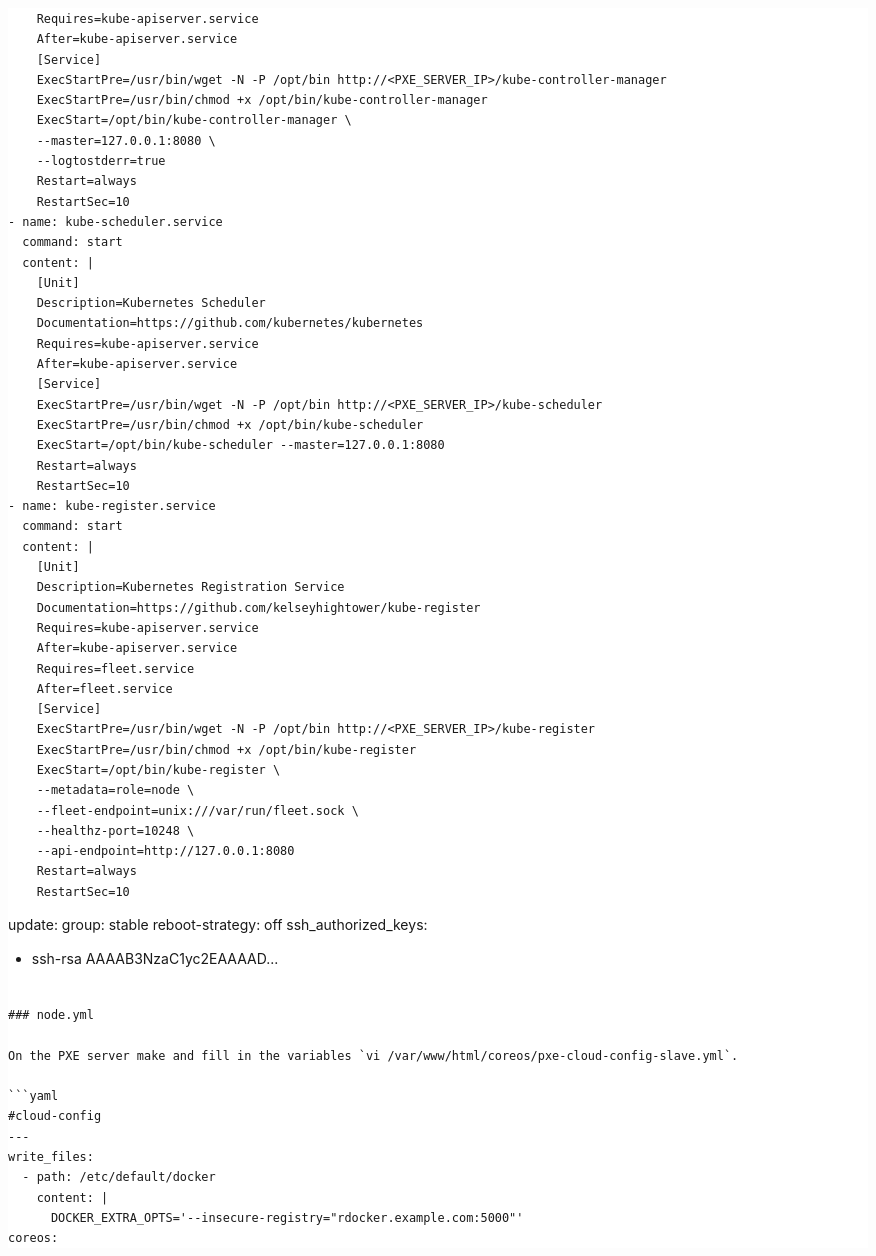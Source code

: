         Requires=kube-apiserver.service
        After=kube-apiserver.service
        [Service]
        ExecStartPre=/usr/bin/wget -N -P /opt/bin http://<PXE_SERVER_IP>/kube-controller-manager
        ExecStartPre=/usr/bin/chmod +x /opt/bin/kube-controller-manager
        ExecStart=/opt/bin/kube-controller-manager \
        --master=127.0.0.1:8080 \
        --logtostderr=true
        Restart=always
        RestartSec=10
    - name: kube-scheduler.service
      command: start
      content: |
        [Unit]
        Description=Kubernetes Scheduler
        Documentation=https://github.com/kubernetes/kubernetes
        Requires=kube-apiserver.service
        After=kube-apiserver.service
        [Service]
        ExecStartPre=/usr/bin/wget -N -P /opt/bin http://<PXE_SERVER_IP>/kube-scheduler
        ExecStartPre=/usr/bin/chmod +x /opt/bin/kube-scheduler
        ExecStart=/opt/bin/kube-scheduler --master=127.0.0.1:8080
        Restart=always
        RestartSec=10
    - name: kube-register.service
      command: start
      content: |
        [Unit]
        Description=Kubernetes Registration Service
        Documentation=https://github.com/kelseyhightower/kube-register
        Requires=kube-apiserver.service
        After=kube-apiserver.service
        Requires=fleet.service
        After=fleet.service
        [Service]
        ExecStartPre=/usr/bin/wget -N -P /opt/bin http://<PXE_SERVER_IP>/kube-register
        ExecStartPre=/usr/bin/chmod +x /opt/bin/kube-register
        ExecStart=/opt/bin/kube-register \
        --metadata=role=node \
        --fleet-endpoint=unix:///var/run/fleet.sock \
        --healthz-port=10248 \
        --api-endpoint=http://127.0.0.1:8080
        Restart=always
        RestartSec=10
  update:
    group: stable
    reboot-strategy: off
ssh_authorized_keys:
  - ssh-rsa AAAAB3NzaC1yc2EAAAAD...
```

### node.yml

On the PXE server make and fill in the variables `vi /var/www/html/coreos/pxe-cloud-config-slave.yml`.

```yaml
#cloud-config
---
write_files:
  - path: /etc/default/docker
    content: |
      DOCKER_EXTRA_OPTS='--insecure-registry="rdocker.example.com:5000"'
coreos:
```